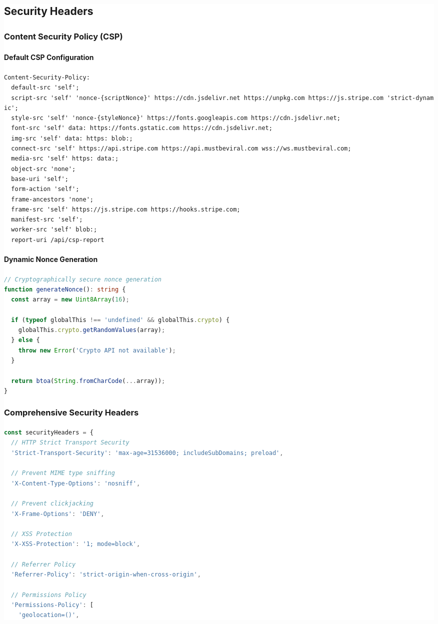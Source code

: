 
## Security Headers

### Content Security Policy (CSP)

#### Default CSP Configuration
```http
Content-Security-Policy:
  default-src 'self';
  script-src 'self' 'nonce-{scriptNonce}' https://cdn.jsdelivr.net https://unpkg.com https://js.stripe.com 'strict-dynamic';
  style-src 'self' 'nonce-{styleNonce}' https://fonts.googleapis.com https://cdn.jsdelivr.net;
  font-src 'self' data: https://fonts.gstatic.com https://cdn.jsdelivr.net;
  img-src 'self' data: https: blob:;
  connect-src 'self' https://api.stripe.com https://api.mustbeviral.com wss://ws.mustbeviral.com;
  media-src 'self' https: data:;
  object-src 'none';
  base-uri 'self';
  form-action 'self';
  frame-ancestors 'none';
  frame-src 'self' https://js.stripe.com https://hooks.stripe.com;
  manifest-src 'self';
  worker-src 'self' blob:;
  report-uri /api/csp-report
```

#### Dynamic Nonce Generation
```typescript
// Cryptographically secure nonce generation
function generateNonce(): string {
  const array = new Uint8Array(16);

  if (typeof globalThis !== 'undefined' && globalThis.crypto) {
    globalThis.crypto.getRandomValues(array);
  } else {
    throw new Error('Crypto API not available');
  }

  return btoa(String.fromCharCode(...array));
}
```

### Comprehensive Security Headers

```typescript
const securityHeaders = {
  // HTTP Strict Transport Security
  'Strict-Transport-Security': 'max-age=31536000; includeSubDomains; preload',

  // Prevent MIME type sniffing
  'X-Content-Type-Options': 'nosniff',

  // Prevent clickjacking
  'X-Frame-Options': 'DENY',

  // XSS Protection
  'X-XSS-Protection': '1; mode=block',

  // Referrer Policy
  'Referrer-Policy': 'strict-origin-when-cross-origin',

  // Permissions Policy
  'Permissions-Policy': [
    'geolocation=()',
```